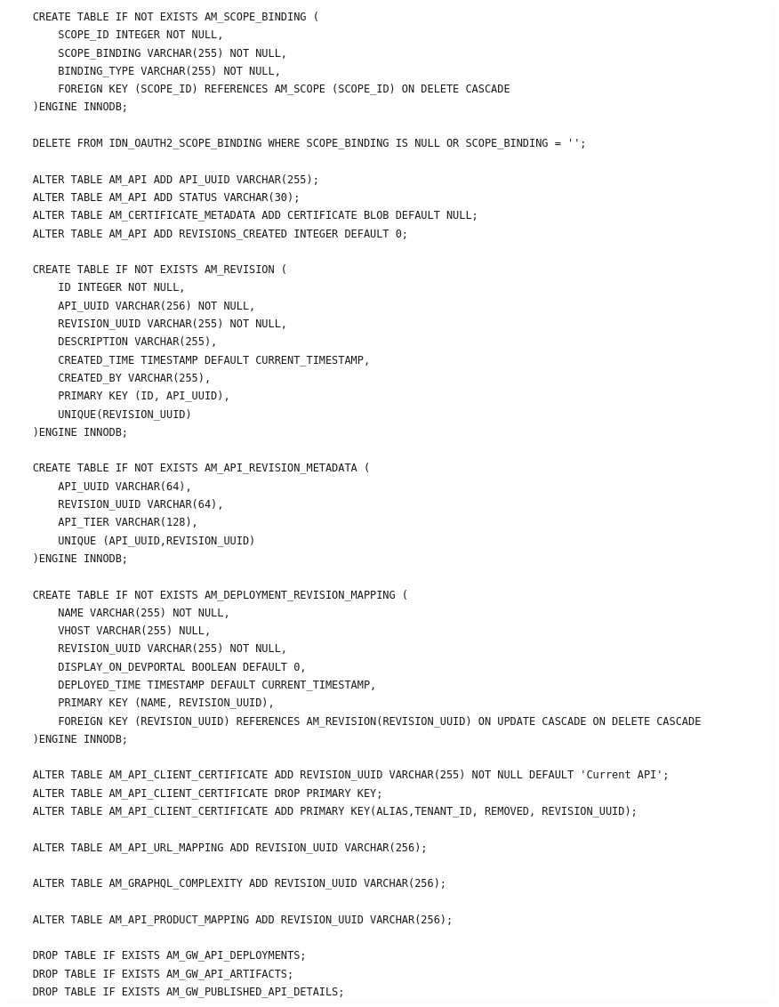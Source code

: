         CREATE TABLE IF NOT EXISTS AM_SCOPE_BINDING (
            SCOPE_ID INTEGER NOT NULL,
            SCOPE_BINDING VARCHAR(255) NOT NULL,
            BINDING_TYPE VARCHAR(255) NOT NULL,
            FOREIGN KEY (SCOPE_ID) REFERENCES AM_SCOPE (SCOPE_ID) ON DELETE CASCADE
        )ENGINE INNODB;

        DELETE FROM IDN_OAUTH2_SCOPE_BINDING WHERE SCOPE_BINDING IS NULL OR SCOPE_BINDING = ''; 
        
        ALTER TABLE AM_API ADD API_UUID VARCHAR(255);
        ALTER TABLE AM_API ADD STATUS VARCHAR(30);
        ALTER TABLE AM_CERTIFICATE_METADATA ADD CERTIFICATE BLOB DEFAULT NULL;
        ALTER TABLE AM_API ADD REVISIONS_CREATED INTEGER DEFAULT 0;
        
        CREATE TABLE IF NOT EXISTS AM_REVISION (
            ID INTEGER NOT NULL,
            API_UUID VARCHAR(256) NOT NULL,
            REVISION_UUID VARCHAR(255) NOT NULL,
            DESCRIPTION VARCHAR(255),
            CREATED_TIME TIMESTAMP DEFAULT CURRENT_TIMESTAMP,
            CREATED_BY VARCHAR(255),
            PRIMARY KEY (ID, API_UUID),
            UNIQUE(REVISION_UUID)
        )ENGINE INNODB;
        
        CREATE TABLE IF NOT EXISTS AM_API_REVISION_METADATA (
            API_UUID VARCHAR(64),
            REVISION_UUID VARCHAR(64),
            API_TIER VARCHAR(128),
            UNIQUE (API_UUID,REVISION_UUID)
        )ENGINE INNODB;
        
        CREATE TABLE IF NOT EXISTS AM_DEPLOYMENT_REVISION_MAPPING (
            NAME VARCHAR(255) NOT NULL,
            VHOST VARCHAR(255) NULL,
            REVISION_UUID VARCHAR(255) NOT NULL,
            DISPLAY_ON_DEVPORTAL BOOLEAN DEFAULT 0,
            DEPLOYED_TIME TIMESTAMP DEFAULT CURRENT_TIMESTAMP,
            PRIMARY KEY (NAME, REVISION_UUID),
            FOREIGN KEY (REVISION_UUID) REFERENCES AM_REVISION(REVISION_UUID) ON UPDATE CASCADE ON DELETE CASCADE
        )ENGINE INNODB;
        
        ALTER TABLE AM_API_CLIENT_CERTIFICATE ADD REVISION_UUID VARCHAR(255) NOT NULL DEFAULT 'Current API';
        ALTER TABLE AM_API_CLIENT_CERTIFICATE DROP PRIMARY KEY;
        ALTER TABLE AM_API_CLIENT_CERTIFICATE ADD PRIMARY KEY(ALIAS,TENANT_ID, REMOVED, REVISION_UUID);
        
        ALTER TABLE AM_API_URL_MAPPING ADD REVISION_UUID VARCHAR(256);
        
        ALTER TABLE AM_GRAPHQL_COMPLEXITY ADD REVISION_UUID VARCHAR(256);
        
        ALTER TABLE AM_API_PRODUCT_MAPPING ADD REVISION_UUID VARCHAR(256);
  
        DROP TABLE IF EXISTS AM_GW_API_DEPLOYMENTS;
        DROP TABLE IF EXISTS AM_GW_API_ARTIFACTS;
        DROP TABLE IF EXISTS AM_GW_PUBLISHED_API_DETAILS;
        